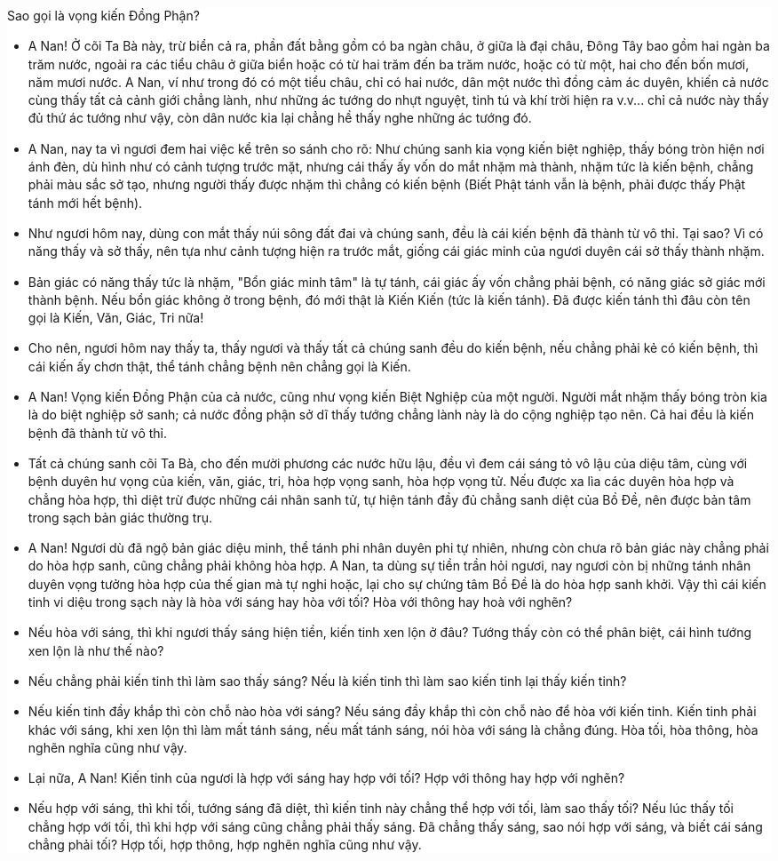 Sao gọi là vọng kiến Đồng Phận?

- A Nan! Ở cõi Ta Bà này, trừ biển cả ra, phần đất bằng gồm có ba ngàn châu, ở giữa là đại châu, Đông Tây bao gồm hai ngàn ba trăm nước, ngoài ra các tiểu châu ở giữa biển hoặc có từ hai trăm đến ba trăm nước, hoặc có từ một, hai cho đến bốn mươi, năm mươi nước. A Nan, ví như trong đó có một tiểu châu, chỉ có hai nước, dân một nước thì đồng cảm ác duyên, khiến cả nước cùng thấy tất cả cảnh giới chẳng lành, như những ác tướng do nhựt nguyệt, tinh tú và khí trời hiện ra v.v... chỉ cả nước này thấy đủ thứ ác tướng như vậy, còn dân nước kia lại chẳng hề thấy nghe những ác tướng đó.

- A Nan, nay ta vì ngươi đem hai việc kể trên so sánh cho rõ: Như chúng sanh kia vọng kiến biệt nghiệp, thấy bóng tròn hiện nơi ánh đèn, dù hình như có cảnh tượng trước mặt, nhưng cái thấy ấy vốn do mắt nhặm mà thành, nhặm tức là kiến bệnh, chẳng phải màu sắc sở tạo, nhưng người thấy được nhặm thì chẳng có kiến bệnh (Biết Phật tánh vẫn là bệnh, phải được thấy Phật tánh mới hết bệnh).

- Như ngươi hôm nay, dùng con mắt thấy núi sông đất đai và chúng sanh, đều là cái kiến bệnh đã thành từ vô thỉ. Tại sao? Vì có năng thấy và sở thấy, nên tựa như cảnh tượng hiện ra trước mắt, giống cái giác minh của ngươi duyên cái sở thấy thành nhặm.

- Bản giác có năng thấy tức là nhặm, "Bổn giác minh tâm" là tự tánh, cái giác ấy vốn chẳng phải bệnh, có năng giác sở giác mới thành bệnh. Nếu bổn giác không ở trong bệnh, đó mới thật là Kiến Kiến (tức là kiến tánh). Đã được kiến tánh thì đâu còn tên gọi là Kiến, Văn, Giác, Tri nữa!

- Cho nên, ngươi hôm nay thấy ta, thấy ngươi và thấy tất cả chúng sanh đều do kiến bệnh, nếu chẳng phải kẻ có kiến bệnh, thì cái kiến ấy chơn thật, thể tánh chẳng bệnh nên chẳng gọi là Kiến.

- A Nan! Vọng kiến Đồng Phận của cả nước, cũng như vọng kiến Biệt Nghiệp của một người. Người mắt nhặm thấy bóng tròn kia là do biệt nghiệp sở sanh; cả nước đồng phận sở dĩ thấy tướng chẳng lành này là do cộng nghiệp tạo nên. Cả hai đều là kiến bệnh đã thành từ vô thỉ.

- Tất cả chúng sanh cõi Ta Bà, cho đến mười phương các nước hữu lậu, đều vì đem cái sáng tỏ vô lậu của diệu tâm, cùng với bệnh duyên hư vọng của kiến, văn, giác, tri, hòa hợp vọng sanh, hòa hợp vọng tử. Nếu được xa lìa các duyên hòa hợp và chẳng hòa hợp, thì diệt trừ được những cái nhân sanh tử, tự hiện tánh đầy đủ chẳng sanh diệt của Bồ Đề, nên được bản tâm trong sạch bản giác thường trụ.

- A Nan! Ngươi dù đã ngộ bản giác diệu minh, thể tánh phi nhân duyên phi tự nhiên, nhưng còn chưa rõ bản giác này chẳng phải do hòa hợp sanh, cũng chẳng phải không hòa hợp. A Nan, ta dùng sự tiền trần hỏi ngươi, nay ngươi còn bị những tánh nhân duyên vọng tưởng hòa hợp của thế gian mà tự nghi hoặc, lại cho sự chứng tâm Bồ Đề là do hòa hợp sanh khởi. Vậy thì cái kiến tinh vi diệu trong sạch này là hòa với sáng hay hòa với tối? Hòa với thông hay hoà với nghẽn?

- Nếu hòa với sáng, thì khi ngươi thấy sáng hiện tiền, kiến tinh xen lộn ở đâu? Tướng thấy còn có thể phân biệt, cái hình tướng xen lộn là như thế nào?

- Nếu chẳng phải kiến tinh thì làm sao thấy sáng? Nếu là kiến tinh thì làm sao kiến tinh lại thấy kiến tinh?

- Nếu kiến tinh đầy khắp thì còn chỗ nào hòa với sáng? Nếu sáng đầy khắp thì còn chỗ nào để hòa với kiến tinh. Kiến tinh phải khác với sáng, khi xen lộn thì làm mất tánh sáng, nếu mất tánh sáng, nói hòa với sáng là chẳng đúng. Hòa tối, hòa thông, hòa nghẽn nghĩa cũng như vậy.

- Lại nữa, A Nan! Kiến tinh của ngươi là hợp với sáng hay hợp với tối? Hợp với thông hay hợp với nghẽn?

- Nếu hợp với sáng, thì khi tối, tướng sáng đã diệt, thì kiến tinh này chẳng thể hợp với tối, làm sao thấy tối? Nếu lúc thấy tối chẳng hợp với tối, thì khi hợp với sáng cũng chẳng phải thấy sáng. Đã chẳng thấy sáng, sao nói hợp với sáng, và biết cái sáng chẳng phải tối? Hợp tối, hợp thông, hợp nghẽn nghĩa cũng như vậy.
